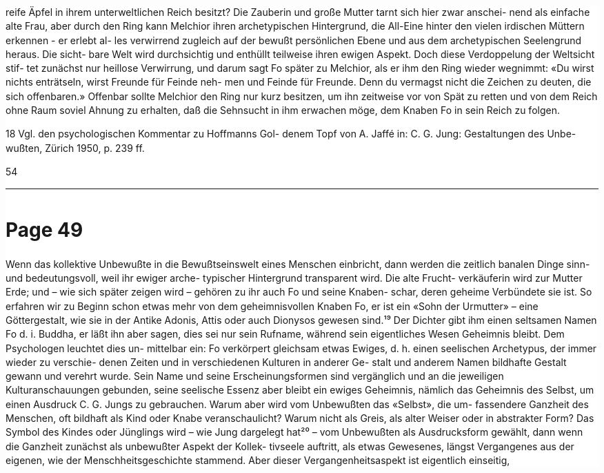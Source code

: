 reife Äpfel in ihrem unterweltlichen Reich besitzt? Die
Zauberin und große Mutter tarnt sich hier zwar anschei-
nend als einfache alte Frau, aber durch den Ring kann
Melchior ihren archetypischen Hintergrund, die All-Eine
hinter den vielen irdischen Müttern erkennen - er erlebt al-
les verwirrend zugleich auf der bewußt persönlichen Ebene
und aus dem archetypischen Seelengrund heraus. Die sicht-
bare Welt wird durchsichtig und enthüllt teilweise ihren
ewigen Aspekt. Doch diese Verdoppelung der Weltsicht stif-
tet zunächst nur heillose Verwirrung, und darum sagt Fo
später zu Melchior, als er ihm den Ring wieder wegnimmt:
«Du wirst nichts enträtseln, wirst Freunde für Feinde neh-
men und Feinde für Freunde. Denn du vermagst nicht die
Zeichen zu deuten, die sich offenbaren.»
Offenbar sollte Melchior den Ring nur kurz besitzen, um
ihn zeitweise vor von Spät zu retten und von dem Reich
ohne Raum soviel Ahnung zu erhalten, daß die Sehnsucht in
ihm erwachen möge, dem Knaben Fo in sein Reich zu folgen.

18 Vgl. den psychologischen Kommentar zu Hoffmanns Gol-
denem Topf von A. Jaffé in: C. G. Jung: Gestaltungen des Unbe-
wußten, Zürich 1950, p. 239 ff.

54

---

# Page 49

Wenn das kollektive Unbewußte in die Bewußtseinswelt
eines Menschen einbricht, dann werden die zeitlich banalen
Dinge sinn- und bedeutungsvoll, weil ihr ewiger arche-
typischer Hintergrund transparent wird. Die alte Frucht-
verkäuferin wird zur Mutter Erde; und – wie sich später
zeigen wird – gehören zu ihr auch Fo und seine Knaben-
schar, deren geheime Verbündete sie ist.
So erfahren wir zu Beginn schon etwas mehr von dem
geheimnisvollen Knaben Fo, er ist ein «Sohn der Urmutter»
– eine Göttergestalt, wie sie in der Antike Adonis, Attis
oder auch Dionysos gewesen sind.¹⁹ Der Dichter gibt ihm
einen seltsamen Namen Fo d. i. Buddha, er läßt ihn aber
sagen, dies sei nur sein Rufname, während sein eigentliches
Wesen Geheimnis bleibt. Dem Psychologen leuchtet dies un-
mittelbar ein: Fo verkörpert gleichsam etwas Ewiges, d. h.
einen seelischen Archetypus, der immer wieder zu verschie-
denen Zeiten und in verschiedenen Kulturen in anderer Ge-
stalt und anderem Namen bildhafte Gestalt gewann und
verehrt wurde. Sein Name und seine Erscheinungsformen
sind vergänglich und an die jeweiligen Kulturanschauungen
gebunden, seine seelische Essenz aber bleibt ein ewiges
Geheimnis, nämlich das Geheimnis des Selbst, um einen
Ausdruck C. G. Jungs zu gebrauchen.
Warum aber wird vom Unbewußten das «Selbst», die um-
fassendere Ganzheit des Menschen, oft bildhaft als Kind
oder Knabe veranschaulicht? Warum nicht als Greis, als
alter Weiser oder in abstrakter Form? Das Symbol des
Kindes oder Jünglings wird – wie Jung dargelegt hat²⁰ –
vom Unbewußten als Ausdrucksform gewählt, dann wenn
die Ganzheit zunächst als unbewußter Aspekt der Kollek-
tivseele auftritt, als etwas Gewesenes, längst Vergangenes
aus der eigenen, wie der Menschheitsgeschichte stammend.
Aber dieser Vergangenheitsaspekt ist eigentlich einseitig,
